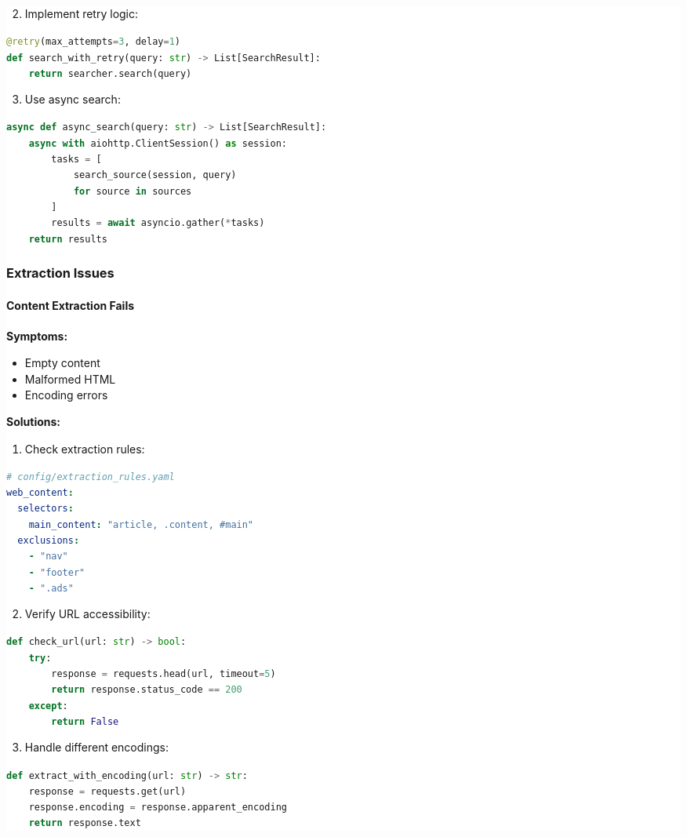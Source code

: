 2. Implement retry logic:
```python
@retry(max_attempts=3, delay=1)
def search_with_retry(query: str) -> List[SearchResult]:
    return searcher.search(query)
```

3. Use async search:
```python
async def async_search(query: str) -> List[SearchResult]:
    async with aiohttp.ClientSession() as session:
        tasks = [
            search_source(session, query)
            for source in sources
        ]
        results = await asyncio.gather(*tasks)
    return results
```

### Extraction Issues

#### Content Extraction Fails

**Symptoms:**
- Empty content
- Malformed HTML
- Encoding errors

**Solutions:**
1. Check extraction rules:
```yaml
# config/extraction_rules.yaml
web_content:
  selectors:
    main_content: "article, .content, #main"
  exclusions:
    - "nav"
    - "footer"
    - ".ads"
```

2. Verify URL accessibility:
```python
def check_url(url: str) -> bool:
    try:
        response = requests.head(url, timeout=5)
        return response.status_code == 200
    except:
        return False
```

3. Handle different encodings:
```python
def extract_with_encoding(url: str) -> str:
    response = requests.get(url)
    response.encoding = response.apparent_encoding
    return response.text
```
